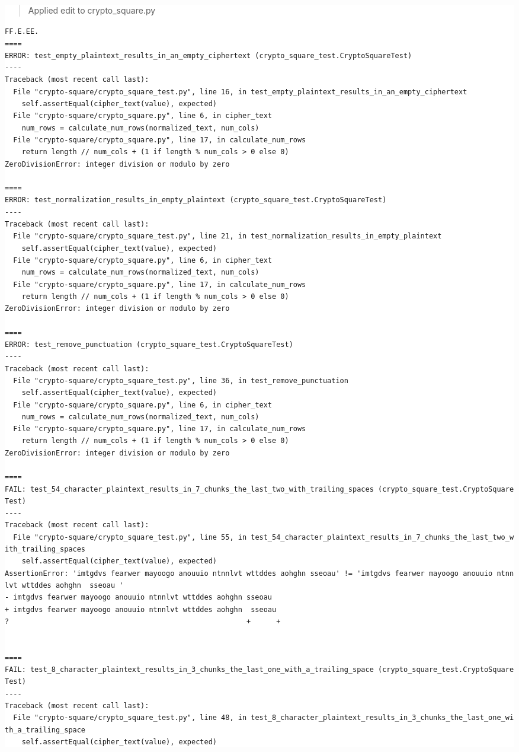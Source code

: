 > Applied edit to crypto_square.py  
```
FF.E.EE.
====
ERROR: test_empty_plaintext_results_in_an_empty_ciphertext (crypto_square_test.CryptoSquareTest)
----
Traceback (most recent call last):
  File "crypto-square/crypto_square_test.py", line 16, in test_empty_plaintext_results_in_an_empty_ciphertext
    self.assertEqual(cipher_text(value), expected)
  File "crypto-square/crypto_square.py", line 6, in cipher_text
    num_rows = calculate_num_rows(normalized_text, num_cols)
  File "crypto-square/crypto_square.py", line 17, in calculate_num_rows
    return length // num_cols + (1 if length % num_cols > 0 else 0)
ZeroDivisionError: integer division or modulo by zero

====
ERROR: test_normalization_results_in_empty_plaintext (crypto_square_test.CryptoSquareTest)
----
Traceback (most recent call last):
  File "crypto-square/crypto_square_test.py", line 21, in test_normalization_results_in_empty_plaintext
    self.assertEqual(cipher_text(value), expected)
  File "crypto-square/crypto_square.py", line 6, in cipher_text
    num_rows = calculate_num_rows(normalized_text, num_cols)
  File "crypto-square/crypto_square.py", line 17, in calculate_num_rows
    return length // num_cols + (1 if length % num_cols > 0 else 0)
ZeroDivisionError: integer division or modulo by zero

====
ERROR: test_remove_punctuation (crypto_square_test.CryptoSquareTest)
----
Traceback (most recent call last):
  File "crypto-square/crypto_square_test.py", line 36, in test_remove_punctuation
    self.assertEqual(cipher_text(value), expected)
  File "crypto-square/crypto_square.py", line 6, in cipher_text
    num_rows = calculate_num_rows(normalized_text, num_cols)
  File "crypto-square/crypto_square.py", line 17, in calculate_num_rows
    return length // num_cols + (1 if length % num_cols > 0 else 0)
ZeroDivisionError: integer division or modulo by zero

====
FAIL: test_54_character_plaintext_results_in_7_chunks_the_last_two_with_trailing_spaces (crypto_square_test.CryptoSquareTest)
----
Traceback (most recent call last):
  File "crypto-square/crypto_square_test.py", line 55, in test_54_character_plaintext_results_in_7_chunks_the_last_two_with_trailing_spaces
    self.assertEqual(cipher_text(value), expected)
AssertionError: 'imtgdvs fearwer mayoogo anouuio ntnnlvt wttddes aohghn sseoau' != 'imtgdvs fearwer mayoogo anouuio ntnnlvt wttddes aohghn  sseoau '
- imtgdvs fearwer mayoogo anouuio ntnnlvt wttddes aohghn sseoau
+ imtgdvs fearwer mayoogo anouuio ntnnlvt wttddes aohghn  sseoau 
?                                                        +      +


====
FAIL: test_8_character_plaintext_results_in_3_chunks_the_last_one_with_a_trailing_space (crypto_square_test.CryptoSquareTest)
----
Traceback (most recent call last):
  File "crypto-square/crypto_square_test.py", line 48, in test_8_character_plaintext_results_in_3_chunks_the_last_one_with_a_trailing_space
    self.assertEqual(cipher_text(value), expected)
```